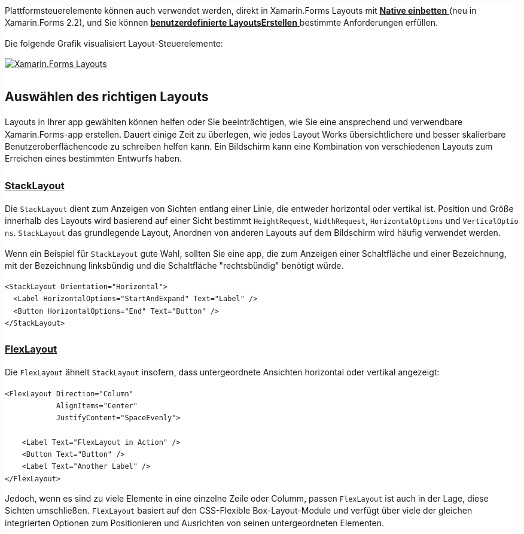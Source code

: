 Plattformsteuerelemente können auch verwendet werden, direkt in Xamarin.Forms Layouts mit [ **Native einbetten** ](~/xamarin-forms/platform/native-views/index.md) (neu in Xamarin.Forms 2.2), und Sie können [ **benutzerdefinierte LayoutsErstellen** ](custom.md) bestimmte Anforderungen erfüllen.

Die folgende Grafik visualisiert Layout-Steuerelemente:

[![](images/layouts-sml.png "Xamarin.Forms Layouts")](images/layouts.png#lightbox "Xamarin.Forms Layouts")

## <a name="choosing-the-right-layout"></a>Auswählen des richtigen Layouts

Layouts in Ihrer app gewählten können helfen oder Sie beeinträchtigen, wie Sie eine ansprechend und verwendbare Xamarin.Forms-app erstellen. Dauert einige Zeit zu überlegen, wie jedes Layout Works übersichtlichere und besser skalierbare Benutzeroberflächencode zu schreiben helfen kann. Ein Bildschirm kann eine Kombination von verschiedenen Layouts zum Erreichen eines bestimmten Entwurfs haben.

### <a name="stacklayoutstack-layoutmd"></a>[StackLayout](stack-layout.md)

Die `StackLayout` dient zum Anzeigen von Sichten entlang einer Linie, die entweder horizontal oder vertikal ist. Position und Größe innerhalb des Layouts wird basierend auf einer Sicht bestimmt `HeightRequest`, `WidthRequest`, `HorizontalOptions` und `VerticalOptions`. `StackLayout` das grundlegende Layout, Anordnen von anderen Layouts auf dem Bildschirm wird häufig verwendet werden.

Wenn ein Beispiel für `StackLayout` gute Wahl, sollten Sie eine app, die zum Anzeigen einer Schaltfläche und einer Bezeichnung, mit der Bezeichnung linksbündig und die Schaltfläche "rechtsbündig" benötigt würde.

```xaml
<StackLayout Orientation="Horizontal">
  <Label HorizontalOptions="StartAndExpand" Text="Label" />
  <Button HorizontalOptions="End" Text="Button" />
</StackLayout>
```

### <a name="flexlayoutflex-layoutmd"></a>[FlexLayout](flex-layout.md)

Die `FlexLayout` ähnelt `StackLayout` insofern, dass untergeordnete Ansichten horizontal oder vertikal angezeigt:

```xaml
<FlexLayout Direction="Column"
            AlignItems="Center"
            JustifyContent="SpaceEvenly">

    <Label Text="FlexLayout in Action" />
    <Button Text="Button" />
    <Label Text="Another Label" />
</FlexLayout>
```

Jedoch, wenn es sind zu viele Elemente in eine einzelne Zeile oder Columm, passen `FlexLayout` ist auch in der Lage, diese Sichten umschließen. `FlexLayout` basiert auf den CSS-Flexible Box-Layout-Module und verfügt über viele der gleichen integrierten Optionen zum Positionieren und Ausrichten von seinen untergeordneten Elementen.
